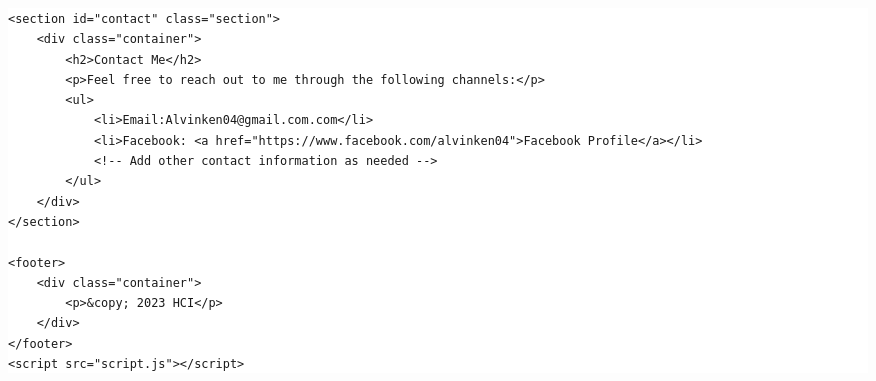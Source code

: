     <section id="contact" class="section">
        <div class="container">
            <h2>Contact Me</h2>
            <p>Feel free to reach out to me through the following channels:</p>
            <ul>
                <li>Email:Alvinken04@gmail.com.com</li>
                <li>Facebook: <a href="https://www.facebook.com/alvinken04">Facebook Profile</a></li>
                <!-- Add other contact information as needed -->
            </ul>
        </div>
    </section>

    <footer>
        <div class="container">
            <p>&copy; 2023 HCI</p>
        </div>
    </footer>
    <script src="script.js"></script>
</body>

</html>
